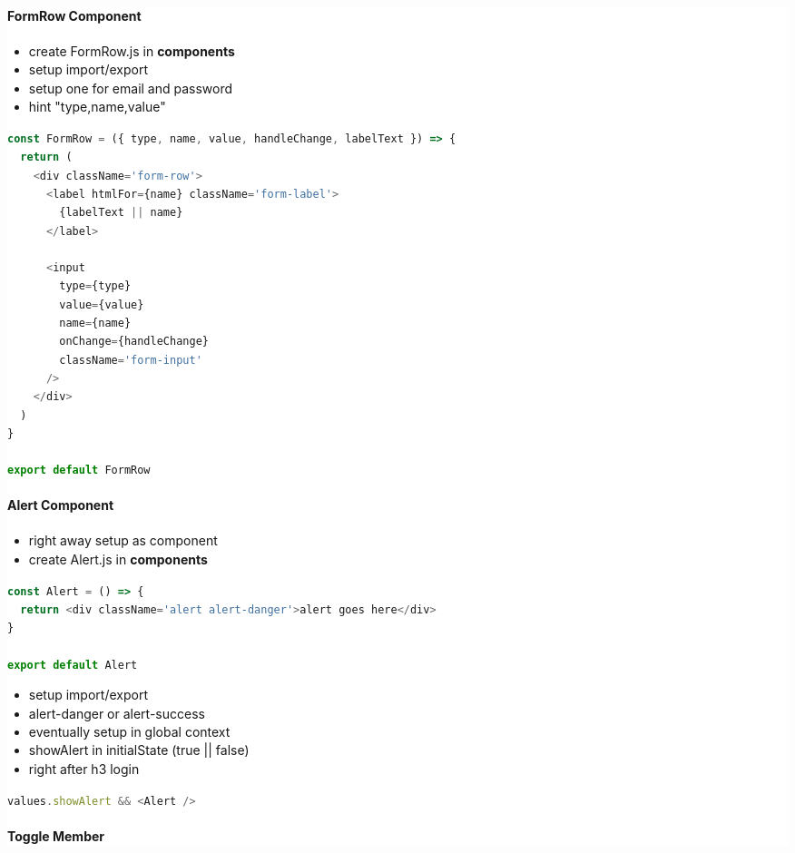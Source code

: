 ####  FormRow Component
  
  
- create FormRow.js in <b>components</b>
- setup import/export
- setup one for email and password
- hint "type,name,value"
  
```js
const FormRow = ({ type, name, value, handleChange, labelText }) => {
  return (
    <div className='form-row'>
      <label htmlFor={name} className='form-label'>
        {labelText || name}
      </label>
  
      <input
        type={type}
        value={value}
        name={name}
        onChange={handleChange}
        className='form-input'
      />
    </div>
  )
}
  
export default FormRow
```
  
####  Alert Component
  
  
- right away setup as component
- create Alert.js in <b>components</b>
  
```js
const Alert = () => {
  return <div className='alert alert-danger'>alert goes here</div>
}
  
export default Alert
```
  
- setup import/export
- alert-danger or alert-success
- eventually setup in global context
- showAlert in initialState (true || false)
- right after h3 login
  
```js
values.showAlert && <Alert />
```
  
####  Toggle Member
  